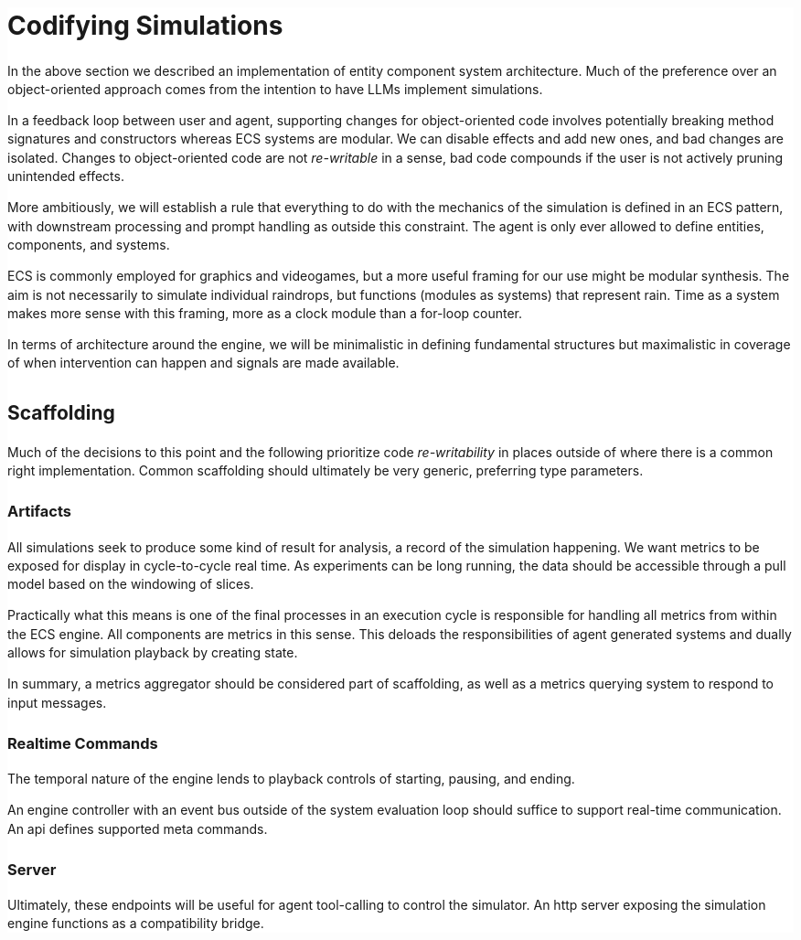 # Codifying Simulations

In the above section we described an implementation of entity component system architecture. Much of the preference over an object-oriented approach comes from the intention to have LLMs implement simulations.

In a feedback loop between user and agent, supporting changes for object-oriented code involves potentially breaking method signatures and constructors whereas ECS systems are modular. We can disable effects and add new ones, and bad changes are isolated. Changes to object-oriented code are not *re-writable* in a sense, bad code compounds if the user is not actively pruning unintended effects.

More ambitiously, we will establish a rule that everything to do with the mechanics of the simulation is defined in an ECS pattern, with downstream processing and prompt handling as outside this constraint. The agent is only ever allowed to define entities, components, and systems.

ECS is commonly employed for graphics and videogames, but a more useful framing for our use might be modular synthesis. The aim is not necessarily to simulate individual raindrops, but functions (modules as systems) that represent rain. Time as a system makes more sense with this framing, more as a clock module than a for-loop counter.

In terms of architecture around the engine, we will be minimalistic in defining fundamental structures but maximalistic in coverage of when intervention can happen and signals are made available.

## Scaffolding

Much of the decisions to this point and the following prioritize code *re-writability* in places outside of where there is a common right implementation. Common scaffolding should ultimately be very generic, preferring type parameters.

### Artifacts

All simulations seek to produce some kind of result for analysis, a record of the simulation happening. We want metrics to be exposed for display in cycle-to-cycle real time. As experiments can be long running, the data should be accessible through a pull model based on the windowing of slices.

Practically what this means is one of the final processes in an execution cycle is responsible for handling all metrics from within the ECS engine. All components are metrics in this sense. This deloads the responsibilities of agent generated systems and dually allows for simulation playback by creating state.

In summary, a metrics aggregator should be considered part of scaffolding, as well as a metrics querying system to respond to input messages.

### Realtime Commands

The temporal nature of the engine lends to playback controls of starting, pausing, and ending.

An engine controller with an event bus outside of the system evaluation loop should suffice to support real-time communication. An api defines supported meta commands.

### Server

Ultimately, these endpoints will be useful for agent tool-calling to control the simulator. An http server exposing the simulation engine functions as a compatibility bridge.
